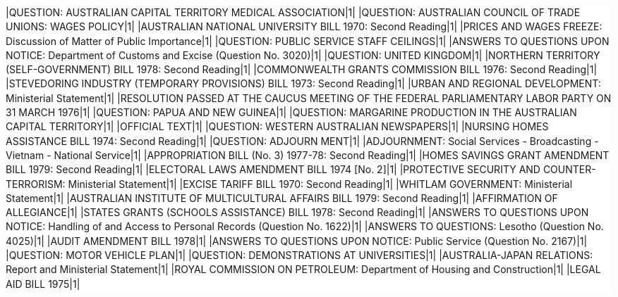 |QUESTION: AUSTRALIAN CAPITAL TERRITORY MEDICAL ASSOCIATION|1|
|QUESTION: AUSTRALIAN COUNCIL OF TRADE UNIONS: WAGES POLICY|1|
|AUSTRALIAN NATIONAL UNIVERSITY BILL 1970: Second Reading|1|
|PRICES AND WAGES FREEZE: Discussion of Matter of Public Importance|1|
|QUESTION: PUBLIC SERVICE STAFF CEILINGS|1|
|ANSWERS TO QUESTIONS UPON NOTICE: Department of Customs and Excise (Question No. 3020)|1|
|QUESTION: UNITED KINGDOM|1|
|NORTHERN TERRITORY (SELF-GOVERNMENT) BILL 1978: Second Reading|1|
|COMMONWEALTH GRANTS COMMISSION BILL 1976: Second Reading|1|
|STEVEDORING INDUSTRY (TEMPORARY PROVISIONS) BILL 1973: Second Reading|1|
|URBAN AND REGIONAL DEVELOPMENT: Ministerial Statement|1|
|RESOLUTION PASSED AT THE CAUCUS MEETING OF THE FEDERAL PARLIAMENTARY LABOR PARTY ON 31 MARCH 1976|1|
|QUESTION: PAPUA AND NEW GUINEA|1|
|QUESTION: MARGARINE PRODUCTION IN THE AUSTRALIAN CAPITAL TERRITORY|1|
|OFFICIAL TEXT|1|
|QUESTION: WESTERN AUSTRALIAN NEWSPAPERS|1|
|NURSING HOMES ASSISTANCE BILL 1974: Second Reading|1|
|QUESTION: ADJOURN MENT|1|
|ADJOURNMENT: Social Services - Broadcasting - Vietnam - National Service|1|
|APPROPRIATION BILL (No. 3) 1977-78: Second Reading|1|
|HOMES SAVINGS GRANT AMENDMENT BILL 1979: Second Reading|1|
|ELECTORAL LAWS AMENDMENT BILL 1974 [No. 2]|1|
|PROTECTIVE SECURITY AND COUNTER-TERRORISM: Ministerial Statement|1|
|EXCISE TARIFF BILL 1970: Second Reading|1|
|WHITLAM GOVERNMENT: Ministerial Statement|1|
|AUSTRALIAN INSTITUTE OF MULTICULTURAL AFFAIRS BILL 1979: Second Reading|1|
|AFFIRMATION OF ALLEGIANCE|1|
|STATES GRANTS (SCHOOLS ASSISTANCE) BILL 1978: Second Reading|1|
|ANSWERS TO QUESTIONS UPON NOTICE: Handling of and Access to Personal Records (Question No. 1622)|1|
|ANSWERS TO QUESTIONS: Lesotho (Question No. 4025)|1|
|AUDIT AMENDMENT BILL 1978|1|
|ANSWERS TO QUESTIONS UPON NOTICE: Public Service (Question No. 2167)|1|
|QUESTION: MOTOR VEHICLE PLAN|1|
|QUESTION: DEMONSTRATIONS AT UNIVERSITIES|1|
|AUSTRALIA-JAPAN RELATIONS: Report and Ministerial Statement|1|
|ROYAL COMMISSION ON PETROLEUM: Department of Housing and Construction|1|
|LEGAL AID BILL 1975|1|